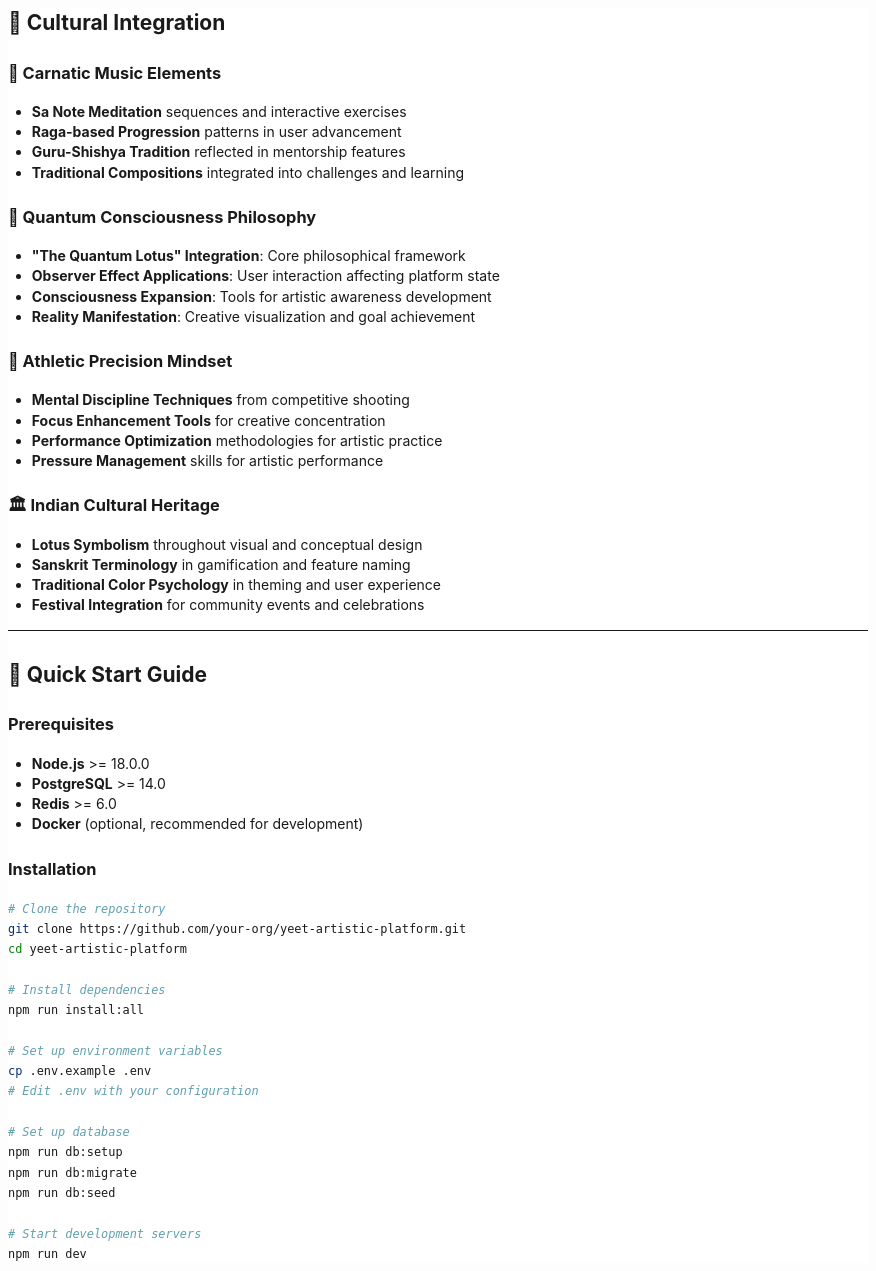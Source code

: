 
## 🎨 Cultural Integration

### 🎵 Carnatic Music Elements
- **Sa Note Meditation** sequences and interactive exercises
- **Raga-based Progression** patterns in user advancement
- **Guru-Shishya Tradition** reflected in mentorship features
- **Traditional Compositions** integrated into challenges and learning

### 🔮 Quantum Consciousness Philosophy
- **"The Quantum Lotus" Integration**: Core philosophical framework
- **Observer Effect Applications**: User interaction affecting platform state
- **Consciousness Expansion**: Tools for artistic awareness development
- **Reality Manifestation**: Creative visualization and goal achievement

### 🎯 Athletic Precision Mindset
- **Mental Discipline Techniques** from competitive shooting
- **Focus Enhancement Tools** for creative concentration
- **Performance Optimization** methodologies for artistic practice
- **Pressure Management** skills for artistic performance

### 🏛️ Indian Cultural Heritage
- **Lotus Symbolism** throughout visual and conceptual design
- **Sanskrit Terminology** in gamification and feature naming
- **Traditional Color Psychology** in theming and user experience
- **Festival Integration** for community events and celebrations

---

## 🚀 Quick Start Guide

### Prerequisites
- **Node.js** >= 18.0.0
- **PostgreSQL** >= 14.0
- **Redis** >= 6.0
- **Docker** (optional, recommended for development)

### Installation

```bash
# Clone the repository
git clone https://github.com/your-org/yeet-artistic-platform.git
cd yeet-artistic-platform

# Install dependencies
npm run install:all

# Set up environment variables
cp .env.example .env
# Edit .env with your configuration

# Set up database
npm run db:setup
npm run db:migrate
npm run db:seed

# Start development servers
npm run dev
```
